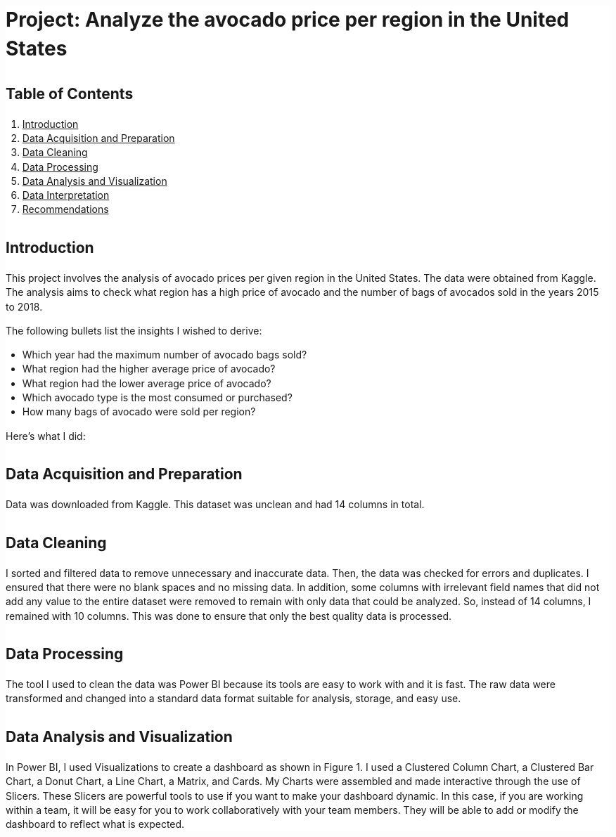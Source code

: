 # Project: Analyze the avocado price per region in the United States

## Table of Contents  
1. [Introduction](#introduction)
2. [Data Acquisition and Preparation](#dataacquisitionandpreparation)
3. [Data Cleaning](#datacleaning)
4. [Data Processing](#dataprocessing)
5. [Data Analysis and Visualization](#dataanalysisandvisualization)
6. [Data Interpretation](#datainterpretation)
7. [Recommendations](#recommendations)


## Introduction
This project involves the analysis of avocado prices per given region in the United States. The data were obtained from Kaggle. The analysis aims to check what region has a high price of avocado and the number of bags of avocados sold in the years 2015 to 2018.  

The following bullets list the insights I wished to derive:
*	Which year had the maximum number of avocado bags sold?
*	What region had the higher average price of avocado?
*	What region had the lower average price of avocado?
*	Which avocado type is the most consumed or purchased?
*	How many bags of avocado were sold per region?
  
Here’s what I did:
## Data Acquisition and Preparation
Data was downloaded from Kaggle. This dataset was unclean and had 14 columns in total.

## Data Cleaning
I sorted and filtered data to remove unnecessary and inaccurate data. Then, the data was checked for errors and duplicates. I ensured that there were no blank spaces and no missing data. In addition, some columns with irrelevant field names that did not add any value to the entire dataset were removed to remain with only data that could be analyzed. So, instead of 14 columns, I remained with 10 columns. This was done to ensure that only the best quality data is processed.

## Data Processing
The tool I used to clean the data was Power BI because its tools are easy to work with and it is fast. The raw data were transformed and changed into a standard data format suitable for analysis, storage, and easy use.

## Data Analysis and Visualization
In Power BI, I used Visualizations to create a dashboard as shown in Figure 1. I used a Clustered Column Chart, a Clustered Bar Chart, a Donut Chart, a Line Chart, a Matrix, and Cards. My Charts were assembled and made interactive through the use of Slicers. These Slicers are powerful tools to use if you want to make your dashboard dynamic. In this case, if you are working within a team, it will be easy for you to work collaboratively with your team members. They will be able to add or modify the dashboard to reflect what is expected. 
